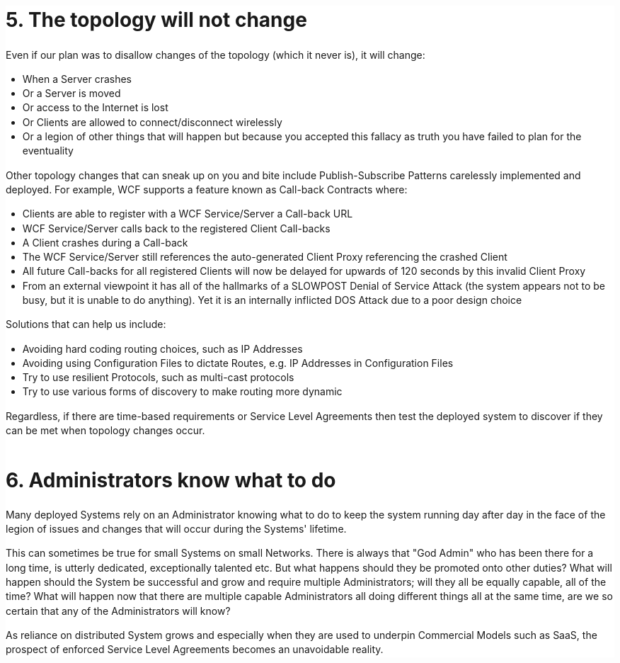 # 5. The topology will not change 

Even if our plan was to disallow changes of the topology (which it never is), it will change: 

* When a Server crashes 
* Or a Server is moved 
* Or access to the Internet is lost 
* Or Clients are allowed to connect/disconnect wirelessly 
* Or a legion of other things that will happen but because you accepted this fallacy as 
  truth you have failed to plan for the eventuality 
 
Other topology changes that can sneak up on you and bite include Publish-Subscribe Patterns 
carelessly implemented and deployed. For example, WCF supports a feature known as 
Call-back Contracts where: 

* Clients are able to register with a WCF Service/Server a Call-back URL 
* WCF Service/Server calls back to the registered Client Call-backs 
* A Client crashes during a Call-back 
* The WCF Service/Server still references the auto-generated Client Proxy referencing the crashed Client 
* All future Call-backs for all registered Clients will now be delayed 
  for upwards of 120 seconds by this invalid Client Proxy 
* From an external viewpoint it has all of the hallmarks of a SLOWPOST Denial 
  of Service Attack (the system appears not to be busy, but it is unable to do anything). 
  Yet it is an internally inflicted DOS Attack due to a poor design choice 

Solutions that can help us include: 

* Avoiding hard coding routing choices, such as IP Addresses 
* Avoiding using Configuration Files to dictate Routes, e.g. IP Addresses in Configuration Files 
* Try to use resilient Protocols, such as multi-cast protocols 
* Try to use various forms of discovery to make routing more dynamic 

Regardless, if there are time-based requirements or Service Level Agreements then test the deployed system to discover if they can be met when topology changes occur. 

# 6. Administrators know what to do 

Many deployed Systems rely on an Administrator knowing what to do to keep the 
system running day after day in the face of the legion of issues and changes 
that will occur during the Systems' lifetime. 

This can sometimes be true for small Systems on small Networks. There is always
that "God Admin" who has been there for a long time, is utterly dedicated, 
exceptionally talented etc. But what happens should they be promoted onto 
other duties? What will happen should the System be successful and grow and 
require multiple Administrators; will they all be equally capable, all of the 
time? What will happen now that there are multiple capable Administrators all 
doing different things all at the same time, are we so certain that any of the 
Administrators will know? 

As reliance on distributed System grows and especially when they are used to 
underpin Commercial Models such as SaaS, the prospect of enforced Service 
Level Agreements becomes an unavoidable reality. 
